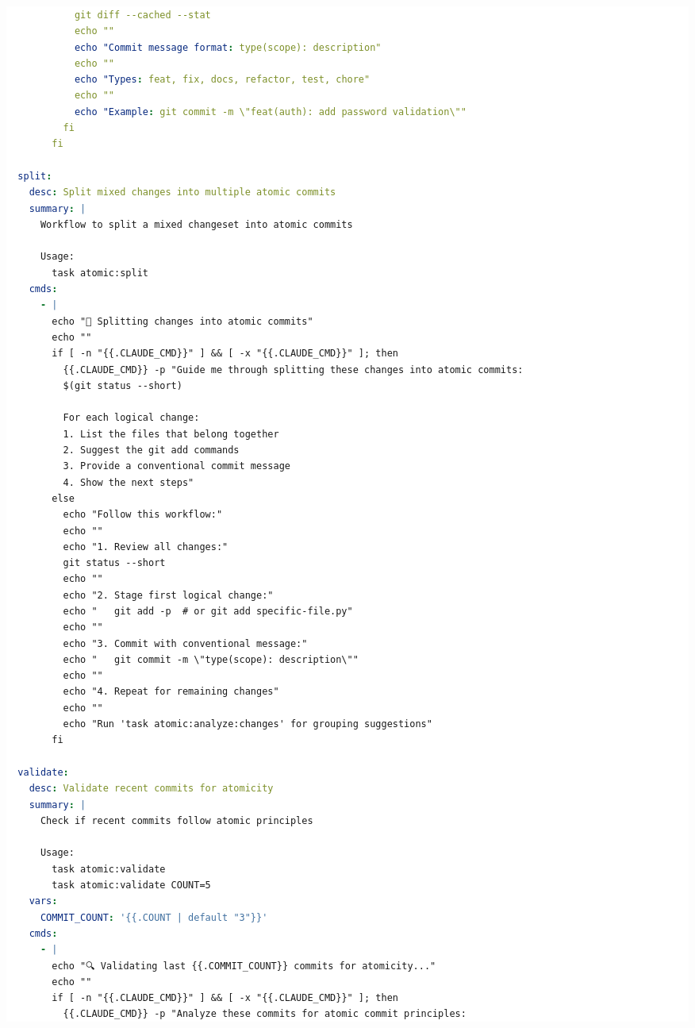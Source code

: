 ```yaml
            git diff --cached --stat
            echo ""
            echo "Commit message format: type(scope): description"
            echo ""
            echo "Types: feat, fix, docs, refactor, test, chore"
            echo ""
            echo "Example: git commit -m \"feat(auth): add password validation\""
          fi
        fi

  split:
    desc: Split mixed changes into multiple atomic commits
    summary: |
      Workflow to split a mixed changeset into atomic commits
      
      Usage:
        task atomic:split
    cmds:
      - |
        echo "🔄 Splitting changes into atomic commits"
        echo ""
        if [ -n "{{.CLAUDE_CMD}}" ] && [ -x "{{.CLAUDE_CMD}}" ]; then
          {{.CLAUDE_CMD}} -p "Guide me through splitting these changes into atomic commits:
          $(git status --short)
          
          For each logical change:
          1. List the files that belong together
          2. Suggest the git add commands
          3. Provide a conventional commit message
          4. Show the next steps"
        else
          echo "Follow this workflow:"
          echo ""
          echo "1. Review all changes:"
          git status --short
          echo ""
          echo "2. Stage first logical change:"
          echo "   git add -p  # or git add specific-file.py"
          echo ""
          echo "3. Commit with conventional message:"
          echo "   git commit -m \"type(scope): description\""
          echo ""
          echo "4. Repeat for remaining changes"
          echo ""
          echo "Run 'task atomic:analyze:changes' for grouping suggestions"
        fi

  validate:
    desc: Validate recent commits for atomicity
    summary: |
      Check if recent commits follow atomic principles
      
      Usage:
        task atomic:validate
        task atomic:validate COUNT=5
    vars:
      COMMIT_COUNT: '{{.COUNT | default "3"}}'
    cmds:
      - |
        echo "🔍 Validating last {{.COMMIT_COUNT}} commits for atomicity..."
        echo ""
        if [ -n "{{.CLAUDE_CMD}}" ] && [ -x "{{.CLAUDE_CMD}}" ]; then
          {{.CLAUDE_CMD}} -p "Analyze these commits for atomic commit principles:
```
